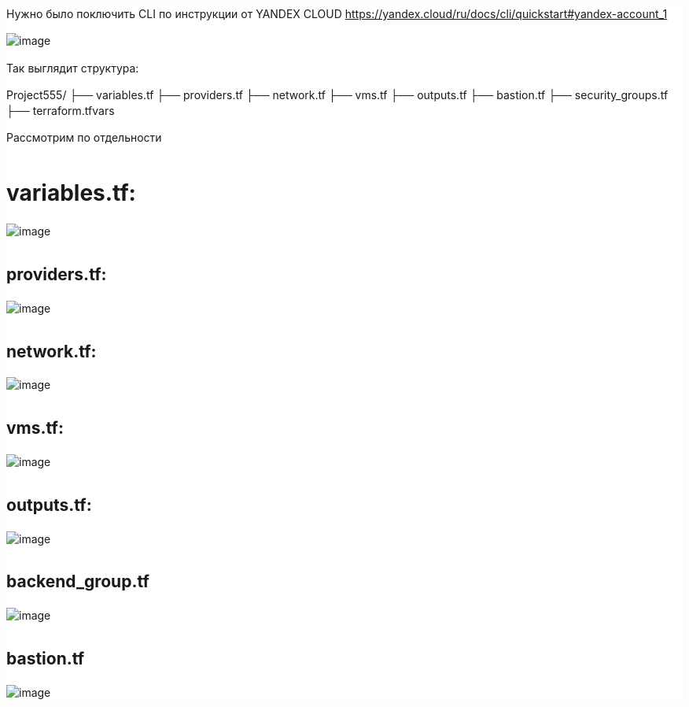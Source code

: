 
Нужно было поключить CLI по инструкции от YANDEX CLOUD https://yandex.cloud/ru/docs/cli/quickstart#yandex-account_1

![image](https://github.com/user-attachments/assets/e8603280-022f-4cea-b33a-2bf400ccc79a)

Так выглядит структура:

  Project555/
├── variables.tf
├── providers.tf
├── network.tf
├── vms.tf
├── outputs.tf
├── bastion.tf
├── security_groups.tf
├── terraform.tfvars

Рассмотрим по отдельности

# variables.tf:

![image](https://github.com/user-attachments/assets/ca9fd2be-8be8-4638-86c0-a5a35d5a6d8d)

## providers.tf:

![image](https://github.com/user-attachments/assets/fe543e9a-8ca0-42bd-b5c4-0899927703cb)

## network.tf:

![image](https://github.com/user-attachments/assets/49be6e56-c4f7-4bcf-9466-b70bdec112be)

## vms.tf:

![image](https://github.com/user-attachments/assets/c7dc57bd-7da3-4de9-a555-61b3ebea7858)

## outputs.tf:

![image](https://github.com/user-attachments/assets/90245622-d78c-4486-bc0b-b9b891bd06ef)

## backend_group.tf

![image](https://github.com/user-attachments/assets/559ac298-1950-4e03-b802-6bf9432a4758)

## bastion.tf

![image](https://github.com/user-attachments/assets/91d5324b-2a2b-4020-bd04-0cf646f81f92)
